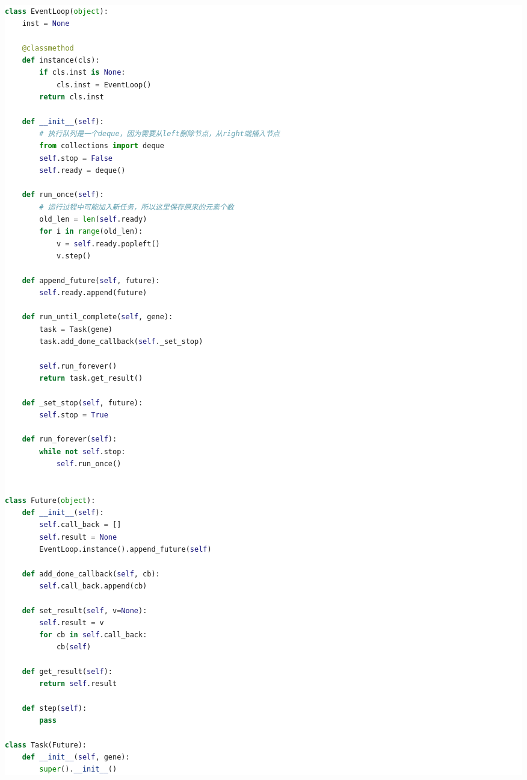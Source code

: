 ```python
class EventLoop(object):
    inst = None

    @classmethod
    def instance(cls):
        if cls.inst is None:
            cls.inst = EventLoop()
        return cls.inst

    def __init__(self):
        # 执行队列是一个deque，因为需要从left删除节点，从right端插入节点
        from collections import deque
        self.stop = False
        self.ready = deque()

    def run_once(self):
        # 运行过程中可能加入新任务，所以这里保存原来的元素个数
        old_len = len(self.ready)
        for i in range(old_len):
            v = self.ready.popleft()
            v.step()

    def append_future(self, future):
        self.ready.append(future)

    def run_until_complete(self, gene):
        task = Task(gene)
        task.add_done_callback(self._set_stop)

        self.run_forever()
        return task.get_result()

    def _set_stop(self, future):
        self.stop = True

    def run_forever(self):
        while not self.stop:
            self.run_once()


class Future(object):
    def __init__(self):
        self.call_back = []
        self.result = None
        EventLoop.instance().append_future(self)

    def add_done_callback(self, cb):
        self.call_back.append(cb)

    def set_result(self, v=None):
        self.result = v
        for cb in self.call_back:
            cb(self)

    def get_result(self):
        return self.result

    def step(self):
        pass

class Task(Future):
    def __init__(self, gene):
        super().__init__()
```